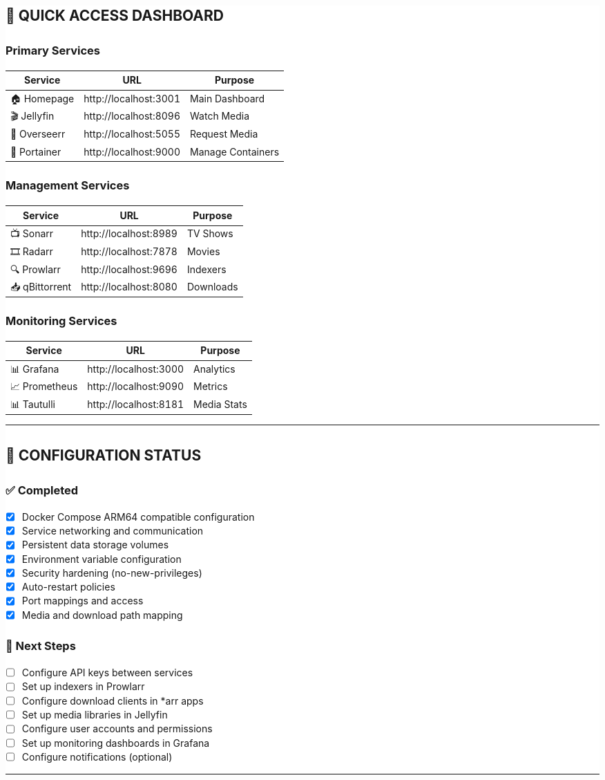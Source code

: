 ## 🎯 QUICK ACCESS DASHBOARD

### Primary Services
| Service | URL | Purpose |
|---------|-----|---------|
| 🏠 Homepage | http://localhost:3001 | Main Dashboard |
| 🎬 Jellyfin | http://localhost:8096 | Watch Media |
| 🎯 Overseerr | http://localhost:5055 | Request Media |
| 🐳 Portainer | http://localhost:9000 | Manage Containers |

### Management Services
| Service | URL | Purpose |
|---------|-----|---------|
| 📺 Sonarr | http://localhost:8989 | TV Shows |
| 🎞️ Radarr | http://localhost:7878 | Movies |
| 🔍 Prowlarr | http://localhost:9696 | Indexers |
| 📥 qBittorrent | http://localhost:8080 | Downloads |

### Monitoring Services
| Service | URL | Purpose |
|---------|-----|---------|
| 📊 Grafana | http://localhost:3000 | Analytics |
| 📈 Prometheus | http://localhost:9090 | Metrics |
| 📊 Tautulli | http://localhost:8181 | Media Stats |

---

## 🔧 CONFIGURATION STATUS

### ✅ Completed
- [x] Docker Compose ARM64 compatible configuration
- [x] Service networking and communication
- [x] Persistent data storage volumes
- [x] Environment variable configuration
- [x] Security hardening (no-new-privileges)
- [x] Auto-restart policies
- [x] Port mappings and access
- [x] Media and download path mapping

### 🔄 Next Steps
- [ ] Configure API keys between services
- [ ] Set up indexers in Prowlarr
- [ ] Configure download clients in *arr apps
- [ ] Set up media libraries in Jellyfin
- [ ] Configure user accounts and permissions
- [ ] Set up monitoring dashboards in Grafana
- [ ] Configure notifications (optional)

---